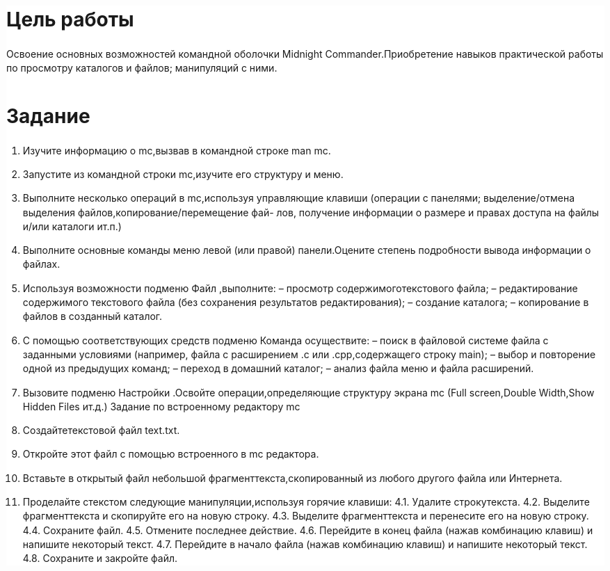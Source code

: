 # Цель работы
 
Освоение основных возможностей командной оболочки Midnight Commander.Приобретение навыков практической работы по просмотру каталогов и файлов; манипуляций с ними.
 
# Задание
 
1. Изучите информацию о mc,вызвав в командной строке man mc.
 
2. Запустите из командной строки mc,изучите его структуру и меню.
 
3. Выполните несколько операций в mc,используя управляющие клавиши (операции
с панелями; выделение/отмена выделения файлов,копирование/перемещение фай-
лов, получение информации о размере и правах доступа на файлы и/или каталоги
ит.п.)
 
4. Выполните основные команды меню левой (или правой) панели.Оцените степень
подробности вывода информации о файлах.
 
5. Используя возможности подменю Файл ,выполните:
– просмотр содержимоготекстового файла;
– редактирование содержимого текстового файла (без сохранения результатов
редактирования);
– создание каталога;
– копирование в файлов в созданный каталог.
 
6. С помощью соответствующих средств подменю Команда осуществите:
– поиск в файловой системе файла с заданными условиями (например, файла
с расширением .c или .cpp,содержащего строку main);
– выбор и повторение одной из предыдущих команд;
– переход в домашний каталог;
– анализ файла меню и файла расширений.
 
7. Вызовите подменю Настройки .Освойте операции,определяющие структуру экрана mc
(Full screen,Double Width,Show Hidden Files ит.д.)
Задание по встроенному редактору mc
1. Создайтетекстовой файл text.txt.
2. Откройте этот файл с помощью встроенного в mc редактора.
3. Вставьте в открытый файл небольшой фрагменттекста,скопированный из любого
другого файла или Интернета.
 
4. Проделайте стекстом следующие манипуляции,используя горячие клавиши:
4.1. Удалите строкутекста.
4.2. Выделите фрагменттекста и скопируйте его на новую строку.
4.3. Выделите фрагменттекста и перенесите его на новую строку.
4.4. Сохраните файл.
4.5. Отмените последнее действие.
4.6. Перейдите в конец файла (нажав комбинацию клавиш) и напишите некоторый
текст.
4.7. Перейдите в начало файла (нажав комбинацию клавиш) и напишите некоторый
текст.
4.8. Сохраните и закройте файл.
 